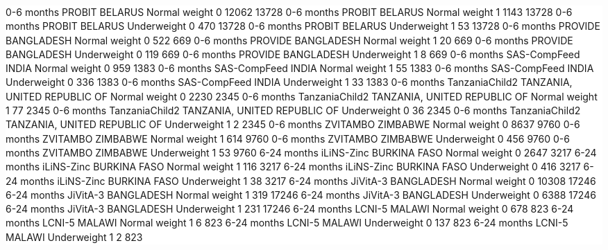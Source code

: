 0-6 months    PROBIT           BELARUS                        Normal weight               0    12062   13728
0-6 months    PROBIT           BELARUS                        Normal weight               1     1143   13728
0-6 months    PROBIT           BELARUS                        Underweight                 0      470   13728
0-6 months    PROBIT           BELARUS                        Underweight                 1       53   13728
0-6 months    PROVIDE          BANGLADESH                     Normal weight               0      522     669
0-6 months    PROVIDE          BANGLADESH                     Normal weight               1       20     669
0-6 months    PROVIDE          BANGLADESH                     Underweight                 0      119     669
0-6 months    PROVIDE          BANGLADESH                     Underweight                 1        8     669
0-6 months    SAS-CompFeed     INDIA                          Normal weight               0      959    1383
0-6 months    SAS-CompFeed     INDIA                          Normal weight               1       55    1383
0-6 months    SAS-CompFeed     INDIA                          Underweight                 0      336    1383
0-6 months    SAS-CompFeed     INDIA                          Underweight                 1       33    1383
0-6 months    TanzaniaChild2   TANZANIA, UNITED REPUBLIC OF   Normal weight               0     2230    2345
0-6 months    TanzaniaChild2   TANZANIA, UNITED REPUBLIC OF   Normal weight               1       77    2345
0-6 months    TanzaniaChild2   TANZANIA, UNITED REPUBLIC OF   Underweight                 0       36    2345
0-6 months    TanzaniaChild2   TANZANIA, UNITED REPUBLIC OF   Underweight                 1        2    2345
0-6 months    ZVITAMBO         ZIMBABWE                       Normal weight               0     8637    9760
0-6 months    ZVITAMBO         ZIMBABWE                       Normal weight               1      614    9760
0-6 months    ZVITAMBO         ZIMBABWE                       Underweight                 0      456    9760
0-6 months    ZVITAMBO         ZIMBABWE                       Underweight                 1       53    9760
6-24 months   iLiNS-Zinc       BURKINA FASO                   Normal weight               0     2647    3217
6-24 months   iLiNS-Zinc       BURKINA FASO                   Normal weight               1      116    3217
6-24 months   iLiNS-Zinc       BURKINA FASO                   Underweight                 0      416    3217
6-24 months   iLiNS-Zinc       BURKINA FASO                   Underweight                 1       38    3217
6-24 months   JiVitA-3         BANGLADESH                     Normal weight               0    10308   17246
6-24 months   JiVitA-3         BANGLADESH                     Normal weight               1      319   17246
6-24 months   JiVitA-3         BANGLADESH                     Underweight                 0     6388   17246
6-24 months   JiVitA-3         BANGLADESH                     Underweight                 1      231   17246
6-24 months   LCNI-5           MALAWI                         Normal weight               0      678     823
6-24 months   LCNI-5           MALAWI                         Normal weight               1        6     823
6-24 months   LCNI-5           MALAWI                         Underweight                 0      137     823
6-24 months   LCNI-5           MALAWI                         Underweight                 1        2     823